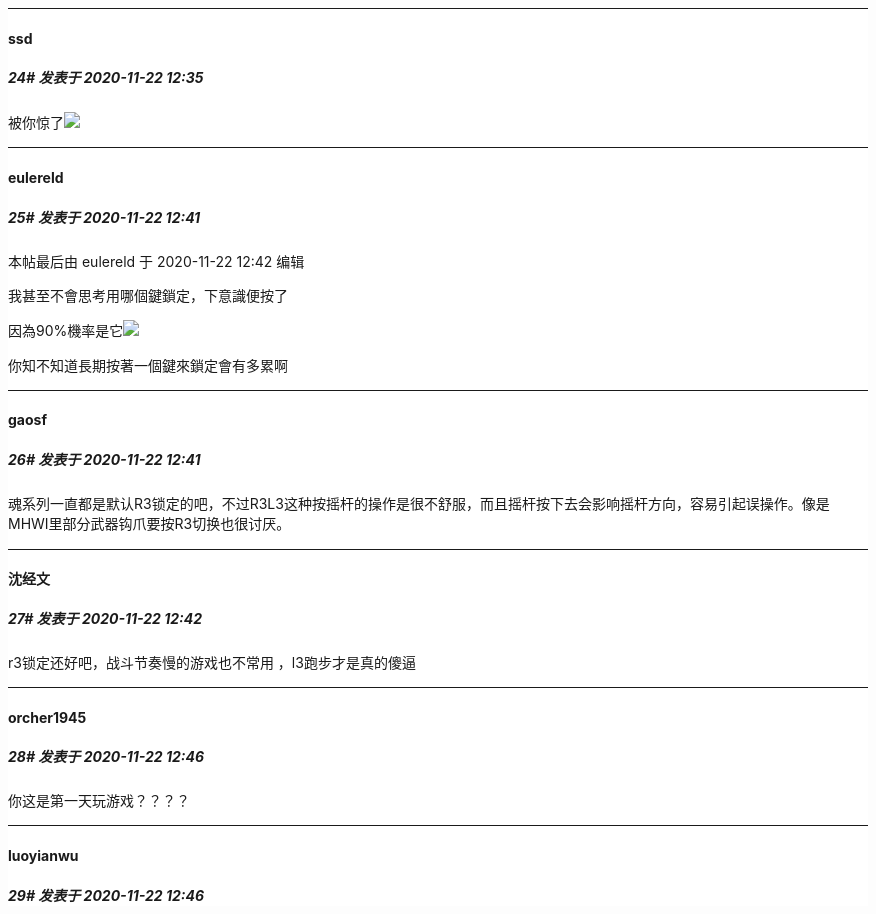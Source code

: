 -----

####  ssd  
##### 24#       发表于 2020-11-22 12:35


被你惊了<img src="https://static.saraba1st.com/image/smiley/face2017/067.png" referrerpolicy="no-referrer">


-----

####  eulereld  
##### 25#       发表于 2020-11-22 12:41


 本帖最后由 eulereld 于 2020-11-22 12:42 编辑 

我甚至不會思考用哪個鍵鎖定，下意識便按了

因為90%機率是它<img src="https://static.saraba1st.com/image/smiley/face2017/067.png" referrerpolicy="no-referrer">

你知不知道長期按著一個鍵來鎖定會有多累啊


-----

####  gaosf  
##### 26#       发表于 2020-11-22 12:41


魂系列一直都是默认R3锁定的吧，不过R3L3这种按摇杆的操作是很不舒服，而且摇杆按下去会影响摇杆方向，容易引起误操作。像是MHWI里部分武器钩爪要按R3切换也很讨厌。


-----

####  沈经文  
##### 27#       发表于 2020-11-22 12:42


r3锁定还好吧，战斗节奏慢的游戏也不常用
，l3跑步才是真的傻逼


-----

####  orcher1945  
##### 28#       发表于 2020-11-22 12:46


你这是第一天玩游戏？？？？


-----

####  luoyianwu  
##### 29#       发表于 2020-11-22 12:46

